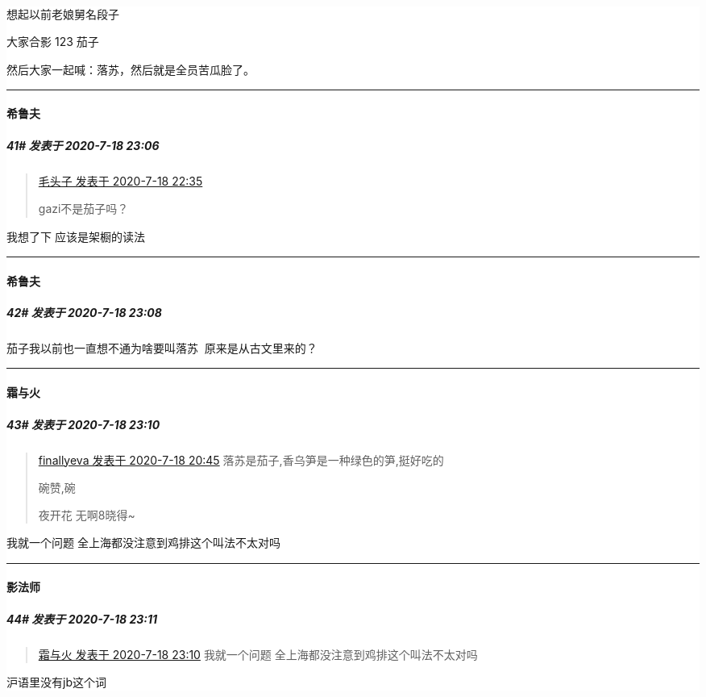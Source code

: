 
想起以前老娘舅名段子


大家合影 123 茄子


然后大家一起喊：落苏，然后就是全员苦瓜脸了。


-----

####  希鲁夫  
##### 41#       发表于 2020-7-18 23:06


<blockquote><a href="httphttps://bbs.saraba1st.com/2b/forum.php?mod=redirect&amp;goto=findpost&amp;pid=48147148&amp;ptid=1947692" target="_blank">毛头子 发表于 2020-7-18 22:35</a>

gazi不是茄子吗？</blockquote>
我想了下 应该是架橱的读法


-----

####  希鲁夫  
##### 42#       发表于 2020-7-18 23:08


茄子我以前也一直想不通为啥要叫落苏  原来是从古文里来的？


-----

####  霜与火  
##### 43#       发表于 2020-7-18 23:10


<blockquote><a href="httphttps://bbs.saraba1st.com/2b/forum.php?mod=redirect&amp;goto=findpost&amp;pid=48146176&amp;ptid=1947692" target="_blank">finallyeva 发表于 2020-7-18 20:45</a>
落苏是茄子,香乌笋是一种绿色的笋,挺好吃的

碗赞,碗

夜开花 无啊8晓得~</blockquote>
我就一个问题
全上海都没注意到鸡排这个叫法不太对吗


-----

####  影法师  
##### 44#       发表于 2020-7-18 23:11


<blockquote><a href="httphttps://bbs.saraba1st.com/2b/forum.php?mod=redirect&amp;goto=findpost&amp;pid=48147454&amp;ptid=1947692" target="_blank">霜与火 发表于 2020-7-18 23:10</a>
我就一个问题
全上海都没注意到鸡排这个叫法不太对吗</blockquote>
沪语里没有jb这个词
